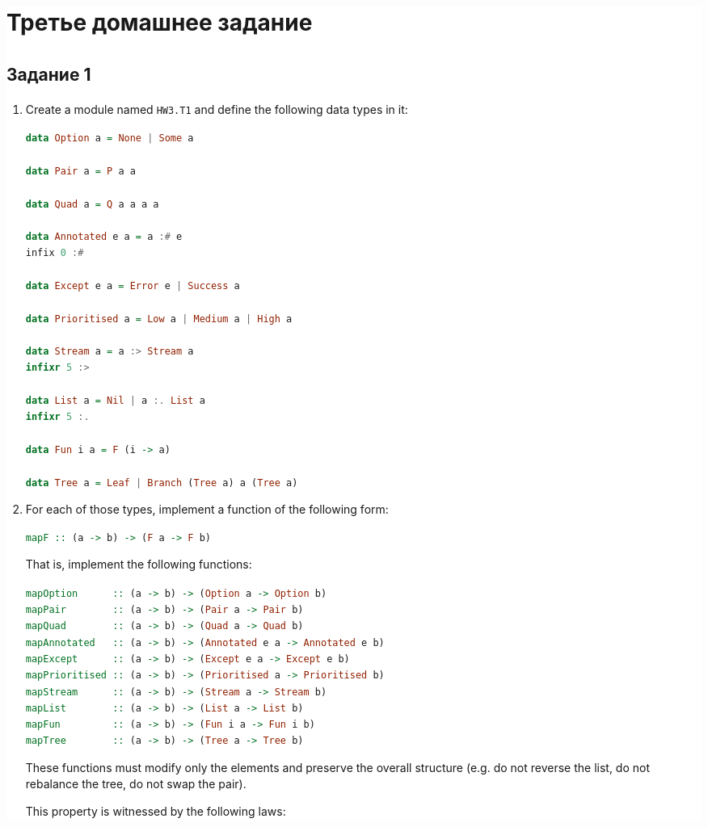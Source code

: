 # Третье домашнее задание

## Задание 1

1. Create a module named `HW3.T1` and define the following data types in it:

      ```haskell
      data Option a = None | Some a

      data Pair a = P a a

      data Quad a = Q a a a a

      data Annotated e a = a :# e
      infix 0 :#

      data Except e a = Error e | Success a

      data Prioritised a = Low a | Medium a | High a

      data Stream a = a :> Stream a
      infixr 5 :>

      data List a = Nil | a :. List a
      infixr 5 :.

      data Fun i a = F (i -> a)

      data Tree a = Leaf | Branch (Tree a) a (Tree a)
      ```

2. For each of those types, implement a function of the following form:

    ```haskell
    mapF :: (a -> b) -> (F a -> F b)
    ```

    That is, implement the following functions:

    ```haskell
    mapOption      :: (a -> b) -> (Option a -> Option b)
    mapPair        :: (a -> b) -> (Pair a -> Pair b)
    mapQuad        :: (a -> b) -> (Quad a -> Quad b)
    mapAnnotated   :: (a -> b) -> (Annotated e a -> Annotated e b)
    mapExcept      :: (a -> b) -> (Except e a -> Except e b)
    mapPrioritised :: (a -> b) -> (Prioritised a -> Prioritised b)
    mapStream      :: (a -> b) -> (Stream a -> Stream b)
    mapList        :: (a -> b) -> (List a -> List b)
    mapFun         :: (a -> b) -> (Fun i a -> Fun i b)
    mapTree        :: (a -> b) -> (Tree a -> Tree b)
    ```

    These functions must modify only the elements and preserve the overall structure (e.g. do not reverse the list, do not rebalance the tree, do not swap the pair).

    This property is witnessed by the following laws:
